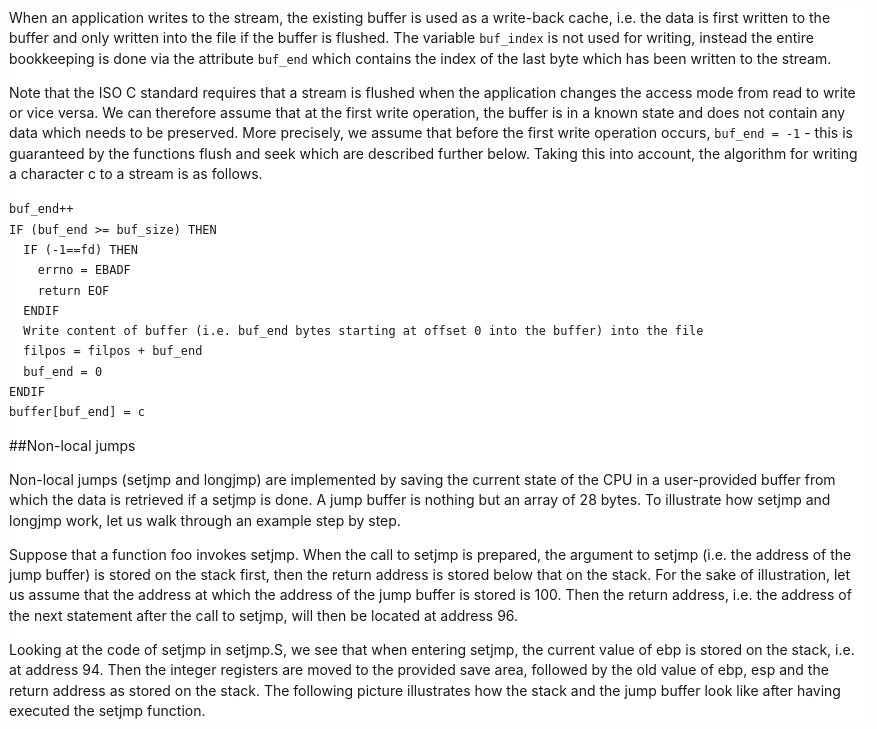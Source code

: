 When an application writes to the stream, the existing buffer is used as a write-back cache, i.e. the data is first written to the buffer and only written into the file if the buffer is flushed. The variable `buf_index` is not used for writing, instead the entire bookkeeping is done via the attribute `buf_end` which contains the index of the last byte which has been written to the stream.

Note that the ISO C standard requires that a stream is flushed when the application changes the access mode from read to write or vice versa. We can therefore assume that at the first write operation, the buffer is in a known state and does not contain any data which needs to be preserved. More precisely, we assume that before the first write operation occurs, `buf_end = -1` - this is guaranteed by the functions flush and seek which are described further below. Taking this into account, the algorithm for writing a character c to a stream is as follows.

```
buf_end++
IF (buf_end >= buf_size) THEN
  IF (-1==fd) THEN
    errno = EBADF
    return EOF
  ENDIF
  Write content of buffer (i.e. buf_end bytes starting at offset 0 into the buffer) into the file
  filpos = filpos + buf_end
  buf_end = 0
ENDIF
buffer[buf_end] = c
```


##Non-local jumps


Non-local jumps (setjmp and longjmp) are implemented by saving the current state of the CPU in a user-provided buffer from which the data is retrieved if a setjmp is done. A jump buffer is nothing but an array of 28 bytes. To illustrate how setjmp and longjmp work, let us walk through an example step by step.

Suppose that a function foo invokes setjmp. When the call to setjmp is prepared, the argument to setjmp (i.e. the address of the jump buffer) is stored on the stack first, then the return address is stored below that on the stack. For the sake of illustration, let us assume that the address at which the address of the jump buffer is stored is 100. Then the return address, i.e. the address of the next statement after the call to setjmp, will then be located at address 96.

Looking at the code of setjmp in setjmp.S, we see that when entering setjmp, the current value of ebp is stored on the stack, i.e. at address 94. Then the integer registers are moved to the provided save area, followed by the old value of ebp, esp and the return address as stored on the stack. The following picture illustrates how the stack and the jump buffer look like after having executed the setjmp function.
